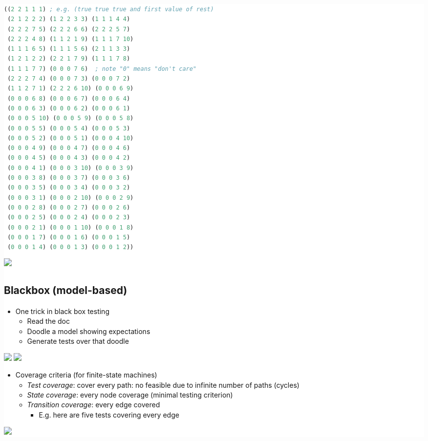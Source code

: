 ```lisp
((2 2 1 1 1) ; e.g. (true true true and first value of rest)
 (2 1 2 2 2) (1 2 2 3 3) (1 1 1 4 4)
 (2 2 2 7 5) (2 2 2 6 6) (2 2 2 5 7)
 (2 2 2 4 8) (1 1 2 1 9) (1 1 1 7 10)
 (1 1 1 6 5) (1 1 1 5 6) (2 1 1 3 3)
 (1 2 1 2 2) (2 2 1 7 9) (1 1 1 7 8)
 (1 1 1 7 7) (0 0 0 7 6)  ; note "0" means "don't care"
 (2 2 2 7 4) (0 0 0 7 3) (0 0 0 7 2)
 (1 1 2 7 1) (2 2 2 6 10) (0 0 0 6 9)
 (0 0 0 6 8) (0 0 0 6 7) (0 0 0 6 4)
 (0 0 0 6 3) (0 0 0 6 2) (0 0 0 6 1)
 (0 0 0 5 10) (0 0 0 5 9) (0 0 0 5 8)
 (0 0 0 5 5) (0 0 0 5 4) (0 0 0 5 3)
 (0 0 0 5 2) (0 0 0 5 1) (0 0 0 4 10)
 (0 0 0 4 9) (0 0 0 4 7) (0 0 0 4 6)
 (0 0 0 4 5) (0 0 0 4 3) (0 0 0 4 2)
 (0 0 0 4 1) (0 0 0 3 10) (0 0 0 3 9)
 (0 0 0 3 8) (0 0 0 3 7) (0 0 0 3 6)
 (0 0 0 3 5) (0 0 0 3 4) (0 0 0 3 2)
 (0 0 0 3 1) (0 0 0 2 10) (0 0 0 2 9)
 (0 0 0 2 8) (0 0 0 2 7) (0 0 0 2 6)
 (0 0 0 2 5) (0 0 0 2 4) (0 0 0 2 3)
 (0 0 0 2 1) (0 0 0 1 10) (0 0 0 1 8)
 (0 0 0 1 7) (0 0 0 1 6) (0 0 0 1 5)
 (0 0 0 1 4) (0 0 0 1 3) (0 0 0 1 2))
```


<img src="https://docs.microsoft.com/en-us/previous-versions/software-testing/images/cc150619.601ed013-938e-4e9e-bdb5-9b66bb49a5e0(en-us,msdn.10).gif">


## Blackbox (model-based)


- One trick in black box testing
  - Read the doc
  - Doodle a model showing expectations
  - Generate tests over that doodle


<img width=500 src="https://github.com/txt/se20/blob/master/etc/img/fsm1doc.png">


<img src="https://github.com/txt/se20/blob/master/etc/img/fsm1.png">


- Coverage criteria (for finite-state machines)
  - _Test coverage_: cover every path: no feasible due to infinite number of paths (cycles)
  - _State coverage_: every node coverage (minimal testing criterion)
  - _Transition coverage_: every edge covered
    - E.g. here are five tests covering every edge


<img src="https://github.com/txt/se20/blob/master/etc/img/fsm1edges.png">
